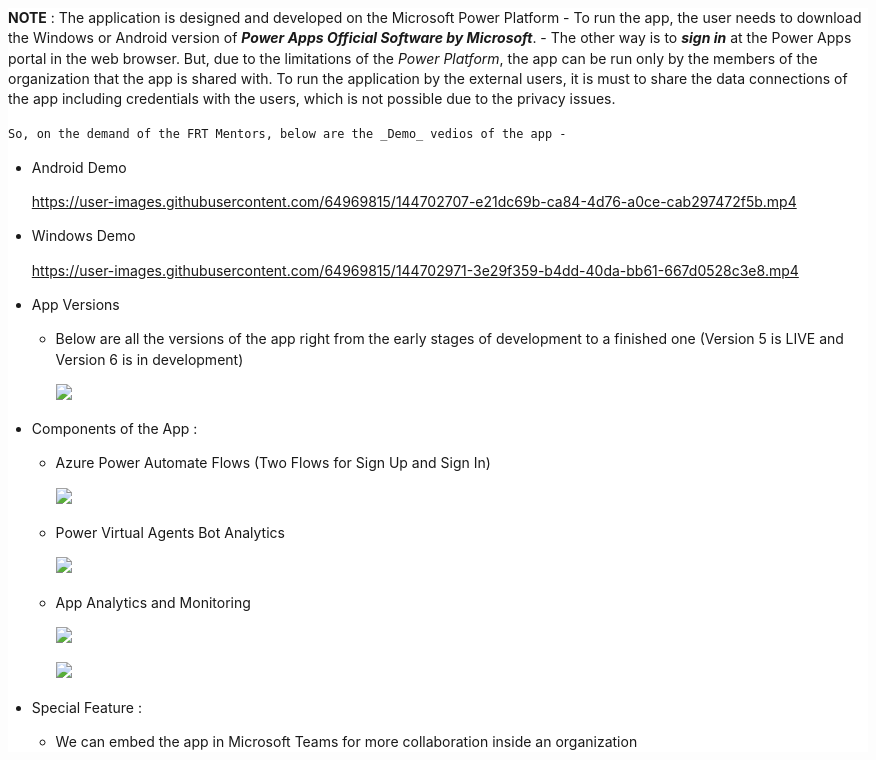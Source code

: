   **NOTE** : The application is designed and developed on the Microsoft Power Platform
    - To run the app, the user needs to download the Windows or Android version of **_Power Apps Official Software by Microsoft_**. 
    - The other way is to **_sign in_** at the Power Apps portal in the web browser. But, due to the limitations of the _Power Platform_, the app can be run only by the members of the organization that the app is shared with. To run the application by the external users, it is must to share the data connections of the app including credentials with the users, which is not possible due to the privacy issues.
    
    So, on the demand of the FRT Mentors, below are the _Demo_ vedios of the app -
    
- Android Demo
    
    https://user-images.githubusercontent.com/64969815/144702707-e21dc69b-ca84-4d76-a0ce-cab297472f5b.mp4
    
- Windows Demo 
    
    https://user-images.githubusercontent.com/64969815/144702971-3e29f359-b4dd-40da-bb61-667d0528c3e8.mp4

- App Versions
  - Below are all the versions of the app right from the early stages of development to a finished one (Version 5 is LIVE and Version 6 is in development) 
    <p align="left">
    <img src="README/AppVersions.PNG" width=1000>
    </p>

- Components of the App :
  - Azure Power Automate Flows (Two Flows for Sign Up and Sign In)
    <p align="left">
    <img src="README/Flows.PNG" width=1000>
    </p>
  
  - Power Virtual Agents Bot Analytics 
    <p align="left">
    <img src="README/BotAnalytics.PNG" width=1000>
    </p>
   
  - App Analytics and Monitoring
    <p align="left">
    <img src="README/AppAnalytics_1.PNG" width=1000>
    </p>
    
    <p align="left">
    <img src="README/AppAnalytics_2.PNG" width=1000>
    </p> 

- Special Feature :
  - We can embed the app in Microsoft Teams for more collaboration inside an organization
